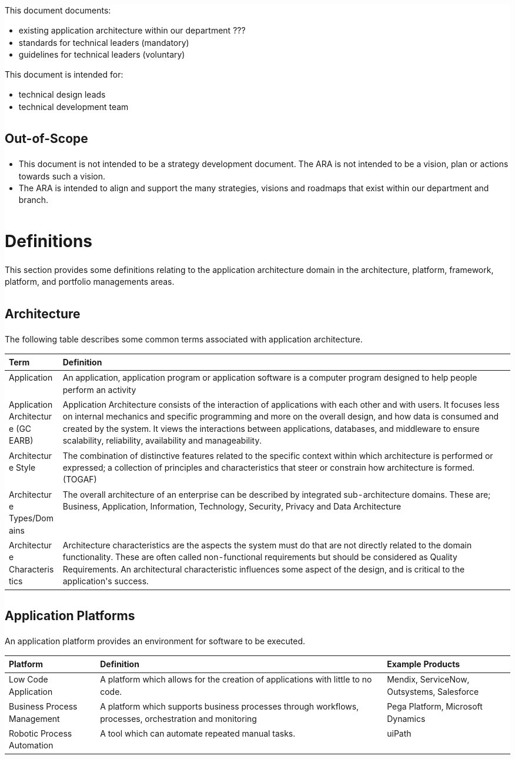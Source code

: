 This document documents:
- existing application architecture within our department ???
- standards for technical leaders (mandatory)
- guidelines for technical leaders (voluntary)

This document is intended for:
- technical design leads
- technical development team

<a name="introduction-out-of-scope"></a>
## Out-of-Scope
- This document is not intended to be a strategy development document.   The ARA is not intended to be a vision, plan or actions towards such a vision.
- The ARA is intended to align and support the many strategies, visions and roadmaps that exist within our department and branch.




<a name="definitions"></a>
# Definitions

This section provides some definitions relating to the application architecture domain in the architecture, platform, framework, platform, and portfolio managements areas.

<a name="definitions-architecture"></a>
## Architecture

The following table describes some common terms associated with application architecture.

| Term                               | Definition                                                                                                                                                                                                                                                                                                                                                                                            |
| :-- | :---- |
| Application                        | An application, application program or application software is a computer program designed to help people perform an activity                                                                                                                                                                                                                                                                         |
| Application Architecture (GC EARB) | Application Architecture consists of the interaction of applications with each other and with users. It focuses less on internal mechanics and specific programming and more on the overall design, and how data is consumed and created by the system. It views the interactions between applications, databases, and middleware to ensure scalability, reliability, availability and manageability. |
| Architecture Style                 | The combination of distinctive features related to the specific context within which architecture is performed or expressed; a collection of principles and characteristics that steer or constrain how architecture is formed. (TOGAF)                                                                                                                                                               |
| Architecture Types/Domains         | The overall architecture of an enterprise can be described by integrated sub-architecture domains. These are; Business, Application, Information, Technology, Security, Privacy and Data Architecture                                                                                                                                                                                                 |
| Architecture Characteristics       | Architecture characteristics are the aspects the system must do that are not directly related to the domain functionality. These are often called non-functional requirements but should be considered as Quality Requirements. An architectural characteristic influences some aspect of the design, and is critical to the application's success.                                               |


<a name="definitions-application-platforms"></a>
## Application  Platforms
An application platform provides an environment for software to be executed.

| Platform      | Definition                                                                                              | Example Products                           |
| :-- | :------ | :----- |
| Low Code Application        | A platform which allows for the creation of applications with little to no code.                        | Mendix, ServiceNow, Outsystems, Salesforce |
| Business Process Management | A platform which supports business processes through workflows, processes, orchestration and monitoring | Pega Platform, Microsoft Dynamics          |
| Robotic Process Automation  | A tool which can automate repeated manual tasks.                                                        | uiPath                                     |
